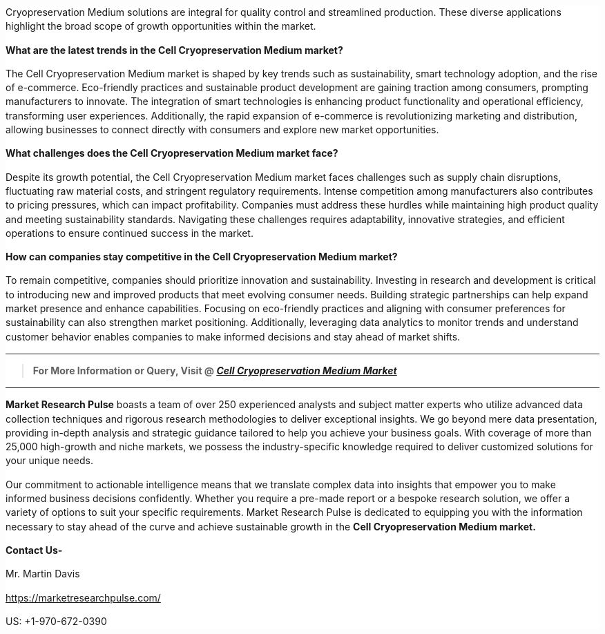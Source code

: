 Cryopreservation Medium solutions are integral for quality control and streamlined production. These diverse applications highlight the broad scope of growth opportunities within the market.</p><p><strong>What are the latest trends in the Cell Cryopreservation Medium market?</strong></p><p>The Cell Cryopreservation Medium market is shaped by key trends such as sustainability, smart technology adoption, and the rise of e-commerce. Eco-friendly practices and sustainable product development are gaining traction among consumers, prompting manufacturers to innovate. The integration of smart technologies is enhancing product functionality and operational efficiency, transforming user experiences. Additionally, the rapid expansion of e-commerce is revolutionizing marketing and distribution, allowing businesses to connect directly with consumers and explore new market opportunities.</p><p><strong>What challenges does the Cell Cryopreservation Medium market face?</strong></p><p>Despite its growth potential, the Cell Cryopreservation Medium market faces challenges such as supply chain disruptions, fluctuating raw material costs, and stringent regulatory requirements. Intense competition among manufacturers also contributes to pricing pressures, which can impact profitability. Companies must address these hurdles while maintaining high product quality and meeting sustainability standards. Navigating these challenges requires adaptability, innovative strategies, and efficient operations to ensure continued success in the market.</p><p><strong>How can companies stay competitive in the Cell Cryopreservation Medium market?</strong></p><p>To remain competitive, companies should prioritize innovation and sustainability. Investing in research and development is critical to introducing new and improved products that meet evolving consumer needs. Building strategic partnerships can help expand market presence and enhance capabilities. Focusing on eco-friendly practices and aligning with consumer preferences for sustainability can also strengthen market positioning. Additionally, leveraging data analytics to monitor trends and understand customer behavior enables companies to make informed decisions and stay ahead of market shifts.</p><hr /><blockquote><p><strong>For More Information or Query, Visit @&nbsp;<em><a href="https://marketresearchpulse.com/report/116532/cell-cryopreservation-medium-market?utm_source=Linkedin&utm_medium=021">Cell Cryopreservation Medium Market</a></em></strong></p></blockquote><hr /><p><strong>Market Research Pulse</strong> boasts a team of over 250 experienced analysts and subject matter experts who utilize advanced data collection techniques and rigorous research methodologies to deliver exceptional insights. We go beyond mere data presentation, providing in-depth analysis and strategic guidance tailored to help you achieve your business goals. With coverage of more than 25,000 high-growth and niche markets, we possess the industry-specific knowledge required to deliver customized solutions for your unique needs.</p><p>Our commitment to actionable intelligence means that we translate complex data into insights that empower you to make informed business decisions confidently. Whether you require a pre-made report or a bespoke research solution, we offer a variety of options to suit your specific requirements. Market Research Pulse is dedicated to equipping you with the information necessary to stay ahead of the curve and achieve sustainable growth in the <strong>Cell Cryopreservation Medium market.</strong></p><p><strong>Contact Us-</strong></p><p>Mr. Martin Davis</p><p>https://marketresearchpulse.com/</p><p>US: +1-970-672-0390</p>
